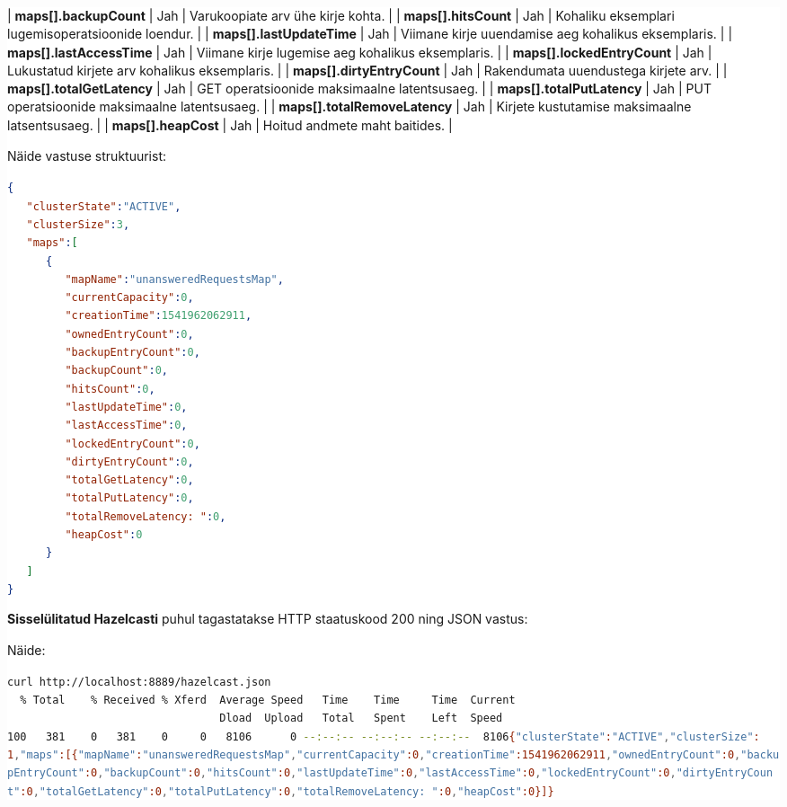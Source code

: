 | **maps[].backupCount** |	Jah |  Varukoopiate arv ühe kirje kohta. |
| **maps[].hitsCount** |	Jah | Kohaliku eksemplari lugemisoperatsioonide loendur. |
| **maps[].lastUpdateTime** |	Jah | Viimane kirje uuendamise aeg kohalikus eksemplaris. |
| **maps[].lastAccessTime** |	Jah | Viimane kirje lugemise aeg kohalikus eksemplaris. |
| **maps[].lockedEntryCount** |	Jah | Lukustatud kirjete arv kohalikus eksemplaris. |
| **maps[].dirtyEntryCount** |	Jah | Rakendumata uuendustega kirjete arv. |
| **maps[].totalGetLatency** |	Jah | GET operatsioonide maksimaalne latentsusaeg. |
| **maps[].totalPutLatency** |	Jah | PUT operatsioonide maksimaalne latentsusaeg. |
| **maps[].totalRemoveLatency** |	Jah | Kirjete kustutamise maksimaalne latsentsusaeg.  |
| **maps[].heapCost** |	Jah | Hoitud andmete maht baitides. |

Näide vastuse struktuurist:
```json
{
   "clusterState":"ACTIVE",
   "clusterSize":3,
   "maps":[
      {
         "mapName":"unansweredRequestsMap",
         "currentCapacity":0,
         "creationTime":1541962062911,
         "ownedEntryCount":0,
         "backupEntryCount":0,
         "backupCount":0,
         "hitsCount":0,
         "lastUpdateTime":0,
         "lastAccessTime":0,
         "lockedEntryCount":0,
         "dirtyEntryCount":0,
         "totalGetLatency":0,
         "totalPutLatency":0,
         "totalRemoveLatency: ":0,
         "heapCost":0
      }
   ]
}
```

**Sisselülitatud Hazelcasti** puhul tagastatakse HTTP staatuskood 200 ning JSON vastus:

Näide:
```bash
curl http://localhost:8889/hazelcast.json
  % Total    % Received % Xferd  Average Speed   Time    Time     Time  Current
                                 Dload  Upload   Total   Spent    Left  Speed
100   381    0   381    0     0   8106      0 --:--:-- --:--:-- --:--:--  8106{"clusterState":"ACTIVE","clusterSize":1,"maps":[{"mapName":"unansweredRequestsMap","currentCapacity":0,"creationTime":1541962062911,"ownedEntryCount":0,"backupEntryCount":0,"backupCount":0,"hitsCount":0,"lastUpdateTime":0,"lastAccessTime":0,"lockedEntryCount":0,"dirtyEntryCount":0,"totalGetLatency":0,"totalPutLatency":0,"totalRemoveLatency: ":0,"heapCost":0}]}
```
